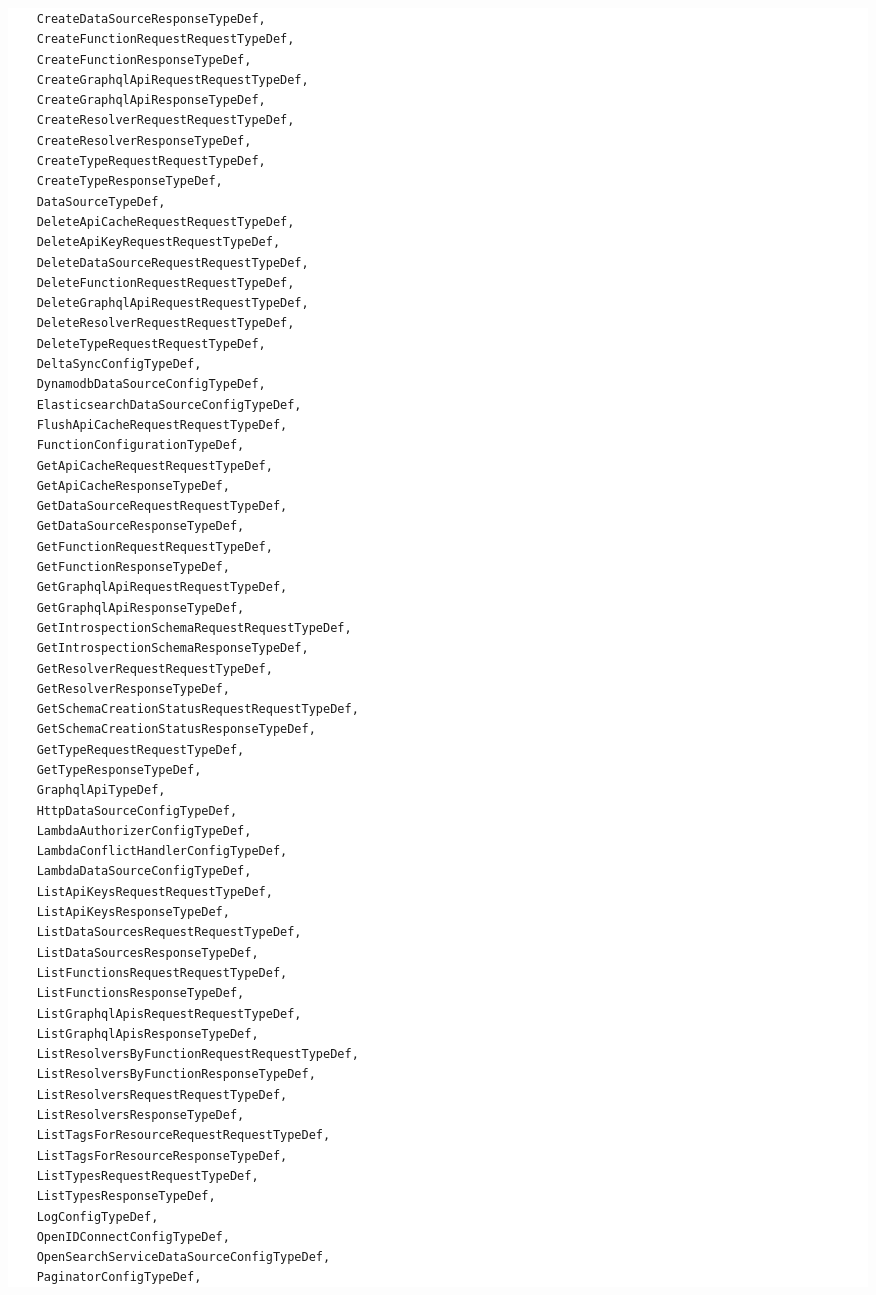 ```python
    CreateDataSourceResponseTypeDef,
    CreateFunctionRequestRequestTypeDef,
    CreateFunctionResponseTypeDef,
    CreateGraphqlApiRequestRequestTypeDef,
    CreateGraphqlApiResponseTypeDef,
    CreateResolverRequestRequestTypeDef,
    CreateResolverResponseTypeDef,
    CreateTypeRequestRequestTypeDef,
    CreateTypeResponseTypeDef,
    DataSourceTypeDef,
    DeleteApiCacheRequestRequestTypeDef,
    DeleteApiKeyRequestRequestTypeDef,
    DeleteDataSourceRequestRequestTypeDef,
    DeleteFunctionRequestRequestTypeDef,
    DeleteGraphqlApiRequestRequestTypeDef,
    DeleteResolverRequestRequestTypeDef,
    DeleteTypeRequestRequestTypeDef,
    DeltaSyncConfigTypeDef,
    DynamodbDataSourceConfigTypeDef,
    ElasticsearchDataSourceConfigTypeDef,
    FlushApiCacheRequestRequestTypeDef,
    FunctionConfigurationTypeDef,
    GetApiCacheRequestRequestTypeDef,
    GetApiCacheResponseTypeDef,
    GetDataSourceRequestRequestTypeDef,
    GetDataSourceResponseTypeDef,
    GetFunctionRequestRequestTypeDef,
    GetFunctionResponseTypeDef,
    GetGraphqlApiRequestRequestTypeDef,
    GetGraphqlApiResponseTypeDef,
    GetIntrospectionSchemaRequestRequestTypeDef,
    GetIntrospectionSchemaResponseTypeDef,
    GetResolverRequestRequestTypeDef,
    GetResolverResponseTypeDef,
    GetSchemaCreationStatusRequestRequestTypeDef,
    GetSchemaCreationStatusResponseTypeDef,
    GetTypeRequestRequestTypeDef,
    GetTypeResponseTypeDef,
    GraphqlApiTypeDef,
    HttpDataSourceConfigTypeDef,
    LambdaAuthorizerConfigTypeDef,
    LambdaConflictHandlerConfigTypeDef,
    LambdaDataSourceConfigTypeDef,
    ListApiKeysRequestRequestTypeDef,
    ListApiKeysResponseTypeDef,
    ListDataSourcesRequestRequestTypeDef,
    ListDataSourcesResponseTypeDef,
    ListFunctionsRequestRequestTypeDef,
    ListFunctionsResponseTypeDef,
    ListGraphqlApisRequestRequestTypeDef,
    ListGraphqlApisResponseTypeDef,
    ListResolversByFunctionRequestRequestTypeDef,
    ListResolversByFunctionResponseTypeDef,
    ListResolversRequestRequestTypeDef,
    ListResolversResponseTypeDef,
    ListTagsForResourceRequestRequestTypeDef,
    ListTagsForResourceResponseTypeDef,
    ListTypesRequestRequestTypeDef,
    ListTypesResponseTypeDef,
    LogConfigTypeDef,
    OpenIDConnectConfigTypeDef,
    OpenSearchServiceDataSourceConfigTypeDef,
    PaginatorConfigTypeDef,
```